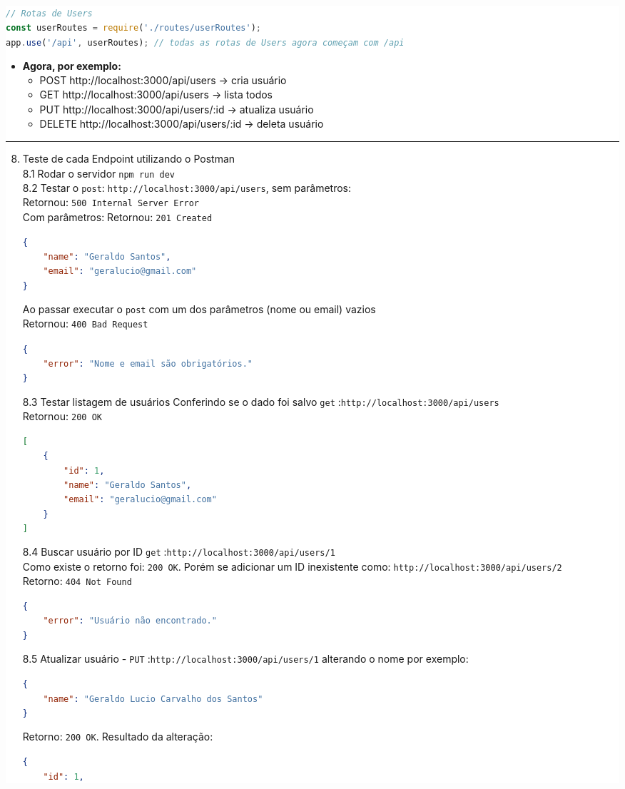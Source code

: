 ```js
// Rotas de Users
const userRoutes = require('./routes/userRoutes');
app.use('/api', userRoutes); // todas as rotas de Users agora começam com /api

```
- **Agora, por exemplo:**
  - POST http://localhost:3000/api/users → cria usuário
  - GET http://localhost:3000/api/users → lista todos
  - PUT http://localhost:3000/api/users/:id → atualiza usuário
  - DELETE http://localhost:3000/api/users/:id → deleta usuário

---
8. Teste de cada Endpoint utilizando o Postman  
    8.1 Rodar o servidor `npm run dev`  
    8.2 Testar o `post`: `http://localhost:3000/api/users`, sem parâmetros:   
    Retornou: `500 Internal Server Error`   
    Com parâmetros:
    Retornou: `201 Created`   
    ```json
    {
        "name": "Geraldo Santos",
        "email": "geralucio@gmail.com"
    }
    ```

    Ao passar executar o `post` com um dos parâmetros (nome ou email) vazios   
    Retornou: `400 Bad Request`

    ```json
    {
        "error": "Nome e email são obrigatórios."
    }
    ```
    8.3 Testar listagem de usuários
    Conferindo se o dado foi salvo `get` :`http://localhost:3000/api/users`   
    Retornou: `200 OK`   
    ```json
    [
        {
            "id": 1,
            "name": "Geraldo Santos",
            "email": "geralucio@gmail.com"
        }
    ]
    ``` 
    8.4 Buscar usuário por ID `get` :`http://localhost:3000/api/users/1`   
    Como existe o retorno foi: `200 OK`. Porém se adicionar um ID inexistente como: `http://localhost:3000/api/users/2`   
    Retorno: `404 Not Found`
    ```json
    {
        "error": "Usuário não encontrado."
    }
    ```
    8.5 Atualizar usuário - `PUT` :`http://localhost:3000/api/users/1` alterando o nome por exemplo:   
    ```json
    {
        "name": "Geraldo Lucio Carvalho dos Santos"
    }
    ```
    Retorno: `200 OK`. Resultado da alteração:   
    ```json
    {
        "id": 1,